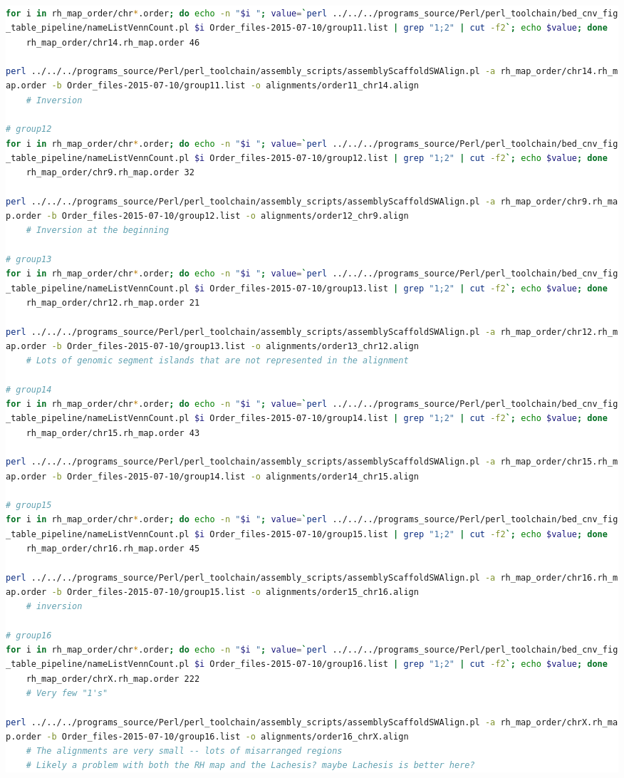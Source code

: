 ```bash
for i in rh_map_order/chr*.order; do echo -n "$i "; value=`perl ../../../programs_source/Perl/perl_toolchain/bed_cnv_fig_table_pipeline/nameListVennCount.pl $i Order_files-2015-07-10/group11.list | grep "1;2" | cut -f2`; echo $value; done
	rh_map_order/chr14.rh_map.order 46

perl ../../../programs_source/Perl/perl_toolchain/assembly_scripts/assemblyScaffoldSWAlign.pl -a rh_map_order/chr14.rh_map.order -b Order_files-2015-07-10/group11.list -o alignments/order11_chr14.align
	# Inversion

# group12
for i in rh_map_order/chr*.order; do echo -n "$i "; value=`perl ../../../programs_source/Perl/perl_toolchain/bed_cnv_fig_table_pipeline/nameListVennCount.pl $i Order_files-2015-07-10/group12.list | grep "1;2" | cut -f2`; echo $value; done
	rh_map_order/chr9.rh_map.order 32

perl ../../../programs_source/Perl/perl_toolchain/assembly_scripts/assemblyScaffoldSWAlign.pl -a rh_map_order/chr9.rh_map.order -b Order_files-2015-07-10/group12.list -o alignments/order12_chr9.align
	# Inversion at the beginning

# group13
for i in rh_map_order/chr*.order; do echo -n "$i "; value=`perl ../../../programs_source/Perl/perl_toolchain/bed_cnv_fig_table_pipeline/nameListVennCount.pl $i Order_files-2015-07-10/group13.list | grep "1;2" | cut -f2`; echo $value; done
	rh_map_order/chr12.rh_map.order 21

perl ../../../programs_source/Perl/perl_toolchain/assembly_scripts/assemblyScaffoldSWAlign.pl -a rh_map_order/chr12.rh_map.order -b Order_files-2015-07-10/group13.list -o alignments/order13_chr12.align
	# Lots of genomic segment islands that are not represented in the alignment

# group14
for i in rh_map_order/chr*.order; do echo -n "$i "; value=`perl ../../../programs_source/Perl/perl_toolchain/bed_cnv_fig_table_pipeline/nameListVennCount.pl $i Order_files-2015-07-10/group14.list | grep "1;2" | cut -f2`; echo $value; done
	rh_map_order/chr15.rh_map.order 43

perl ../../../programs_source/Perl/perl_toolchain/assembly_scripts/assemblyScaffoldSWAlign.pl -a rh_map_order/chr15.rh_map.order -b Order_files-2015-07-10/group14.list -o alignments/order14_chr15.align

# group15
for i in rh_map_order/chr*.order; do echo -n "$i "; value=`perl ../../../programs_source/Perl/perl_toolchain/bed_cnv_fig_table_pipeline/nameListVennCount.pl $i Order_files-2015-07-10/group15.list | grep "1;2" | cut -f2`; echo $value; done
	rh_map_order/chr16.rh_map.order 45

perl ../../../programs_source/Perl/perl_toolchain/assembly_scripts/assemblyScaffoldSWAlign.pl -a rh_map_order/chr16.rh_map.order -b Order_files-2015-07-10/group15.list -o alignments/order15_chr16.align
	# inversion 

# group16
for i in rh_map_order/chr*.order; do echo -n "$i "; value=`perl ../../../programs_source/Perl/perl_toolchain/bed_cnv_fig_table_pipeline/nameListVennCount.pl $i Order_files-2015-07-10/group16.list | grep "1;2" | cut -f2`; echo $value; done
	rh_map_order/chrX.rh_map.order 222
	# Very few "1's"

perl ../../../programs_source/Perl/perl_toolchain/assembly_scripts/assemblyScaffoldSWAlign.pl -a rh_map_order/chrX.rh_map.order -b Order_files-2015-07-10/group16.list -o alignments/order16_chrX.align
	# The alignments are very small -- lots of misarranged regions
	# Likely a problem with both the RH map and the Lachesis? maybe Lachesis is better here?
```